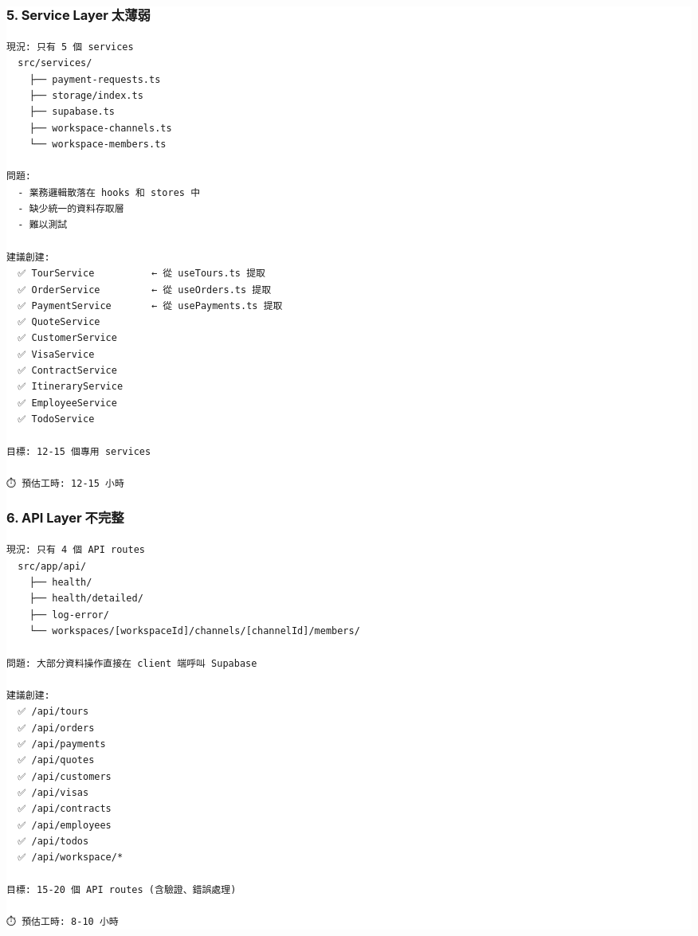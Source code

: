 ### 5. Service Layer 太薄弱

```
現況: 只有 5 個 services
  src/services/
    ├── payment-requests.ts
    ├── storage/index.ts
    ├── supabase.ts
    ├── workspace-channels.ts
    └── workspace-members.ts

問題:
  - 業務邏輯散落在 hooks 和 stores 中
  - 缺少統一的資料存取層
  - 難以測試

建議創建:
  ✅ TourService          ← 從 useTours.ts 提取
  ✅ OrderService         ← 從 useOrders.ts 提取
  ✅ PaymentService       ← 從 usePayments.ts 提取
  ✅ QuoteService
  ✅ CustomerService
  ✅ VisaService
  ✅ ContractService
  ✅ ItineraryService
  ✅ EmployeeService
  ✅ TodoService

目標: 12-15 個專用 services

⏱️ 預估工時: 12-15 小時
```

### 6. API Layer 不完整

```
現況: 只有 4 個 API routes
  src/app/api/
    ├── health/
    ├── health/detailed/
    ├── log-error/
    └── workspaces/[workspaceId]/channels/[channelId]/members/

問題: 大部分資料操作直接在 client 端呼叫 Supabase

建議創建:
  ✅ /api/tours
  ✅ /api/orders
  ✅ /api/payments
  ✅ /api/quotes
  ✅ /api/customers
  ✅ /api/visas
  ✅ /api/contracts
  ✅ /api/employees
  ✅ /api/todos
  ✅ /api/workspace/*

目標: 15-20 個 API routes (含驗證、錯誤處理)

⏱️ 預估工時: 8-10 小時
```
